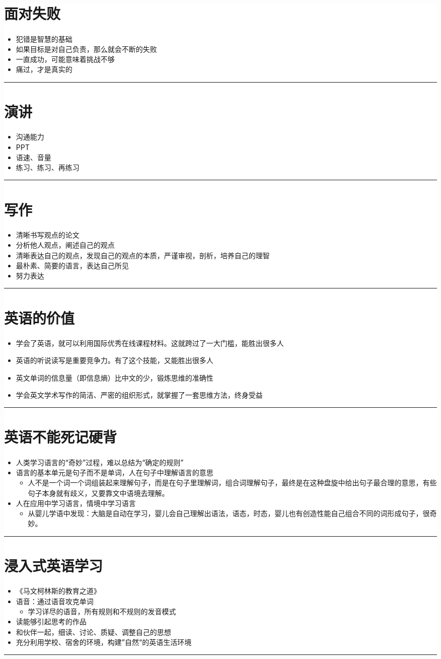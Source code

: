 # 面对失败
- 犯错是智慧的基础
- 如果目标是对自己负责，那么就会不断的失败
- 一直成功，可能意味着挑战不够
- 痛过，才是真实的

---
# 演讲
- 沟通能力
- PPT
- 语速、音量
- 练习、练习、再练习

---
# 写作
- 清晰书写观点的论文
- 分析他人观点，阐述自己的观点
- 清晰表达自己的观点，发现自己的观点的本质，严谨审视，剖析，培养自己的理智
- 最朴素、简要的语言，表达自己所见
- 努力表达

---
# 英语的价值

- 学会了英语，就可以利用国际优秀在线课程材料。这就跨过了一大门槛，能胜出很多人

- 英语的听说读写是重要竞争力。有了这个技能，又能胜出很多人

- 英文单词的信息量（即信息熵）比中文的少，锻炼思维的准确性

- 学会英文学术写作的简洁、严密的组织形式，就掌握了一套思维方法，终身受益

---
# 英语不能死记硬背

- 人类学习语言的“奇妙”过程，难以总结为“确定的规则”
- 语言的基本单元是句子而不是单词，人在句子中理解语言的意思
  - 人不是一个词一个词组装起来理解句子，而是在句子里理解词，组合词理解句子，最终是在这种盘旋中给出句子最合理的意思，有些句子本身就有歧义，又要靠文中语境去理解。
- 人在应用中学习语言，情境中学习语言
  - 从婴儿学语中发现：大脑是自动在学习，婴儿会自己理解出语法，语态，时态，婴儿也有创造性能自己组合不同的词形成句子，很奇妙。

---
# 浸入式英语学习

- 《马文柯林斯的教育之道》
- 语音：通过语音攻克单词
  - 学习详尽的语音，所有规则和不规则的发音模式
- 读能够引起思考的作品
- 和伙伴一起，细读、讨论、质疑、调整自己的思想
- 充分利用学校、宿舍的环境，构建”自然“的英语生活环境

---